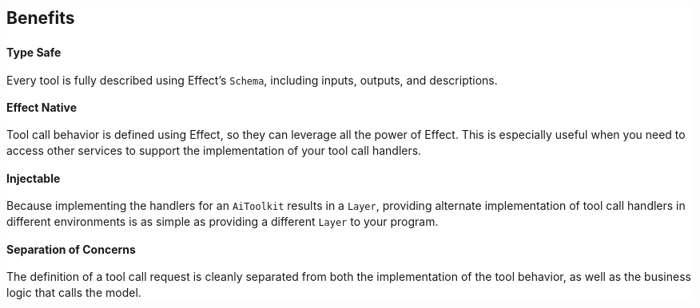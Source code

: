 
Benefits
--------

**Type Safe**

Every tool is fully described using Effect’s `Schema`, including inputs, outputs, and descriptions.

**Effect Native**

Tool call behavior is defined using Effect, so they can leverage all the power of Effect. This is especially useful when you need to access other services to support the implementation of your tool call handlers.

**Injectable**

Because implementing the handlers for an `AiToolkit` results in a `Layer`, providing alternate implementation of tool call handlers in different environments is as simple as providing a different `Layer` to your program.

**Separation of Concerns**

The definition of a tool call request is cleanly separated from both the implementation of the tool behavior, as well as the business logic that calls the model.
